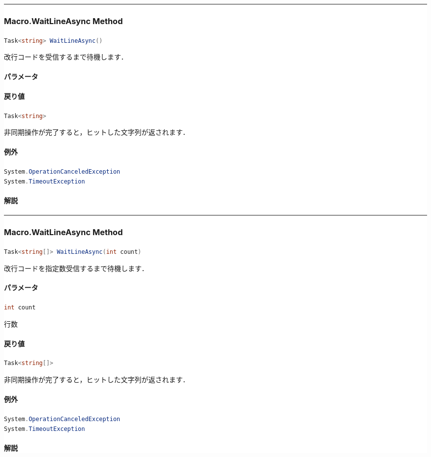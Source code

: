 ------

<a name ="WaitLineAsync0"></a>
### Macro.WaitLineAsync Method
```cs
Task<string> WaitLineAsync()
```

改行コードを受信するまで待機します．

#### パラメータ


#### 戻り値
```cs
Task<string>
```
非同期操作が完了すると，ヒットした文字列が返されます．

#### 例外
```cs
System.OperationCanceledException
System.TimeoutException
```

#### 解説

------

<a name ="WaitLineAsync1"></a>
### Macro.WaitLineAsync Method
```cs
Task<string[]> WaitLineAsync(int count)
```

改行コードを指定数受信するまで待機します．

#### パラメータ
```cs
int count
```
行数

#### 戻り値
```cs
Task<string[]>
```
非同期操作が完了すると，ヒットした文字列が返されます．

#### 例外
```cs
System.OperationCanceledException
System.TimeoutException
```

#### 解説
